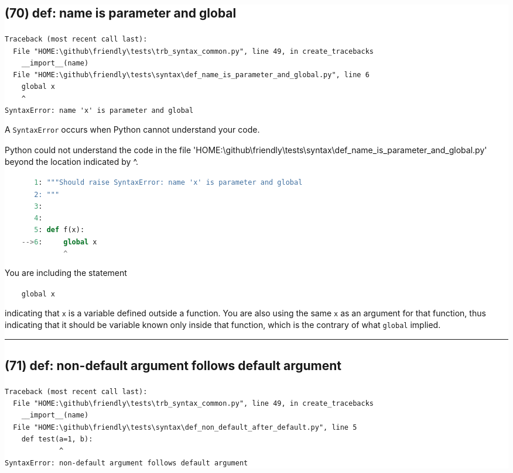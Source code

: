 
## (70) def: name is parameter and global


```pytb
Traceback (most recent call last):
  File "HOME:\github\friendly\tests\trb_syntax_common.py", line 49, in create_tracebacks
    __import__(name)
  File "HOME:\github\friendly\tests\syntax\def_name_is_parameter_and_global.py", line 6
    global x
    ^
SyntaxError: name 'x' is parameter and global

```

A `SyntaxError` occurs when Python cannot understand your code.


Python could not understand the code in the file
'HOME:\github\friendly\tests\syntax\def_name_is_parameter_and_global.py'
beyond the location indicated by ^.


```python
       1: """Should raise SyntaxError: name 'x' is parameter and global
       2: """
       3: 
       4: 
       5: def f(x):
    -->6:     global x
              ^

```

You are including the statement

        global x


indicating that `x` is a variable defined outside a function.
You are also using the same `x` as an argument for that
function, thus indicating that it should be variable known only
inside that function, which is the contrary of what `global` implied.

---

## (71) def: non-default argument follows default argument


```pytb
Traceback (most recent call last):
  File "HOME:\github\friendly\tests\trb_syntax_common.py", line 49, in create_tracebacks
    __import__(name)
  File "HOME:\github\friendly\tests\syntax\def_non_default_after_default.py", line 5
    def test(a=1, b):
             ^
SyntaxError: non-default argument follows default argument

```
